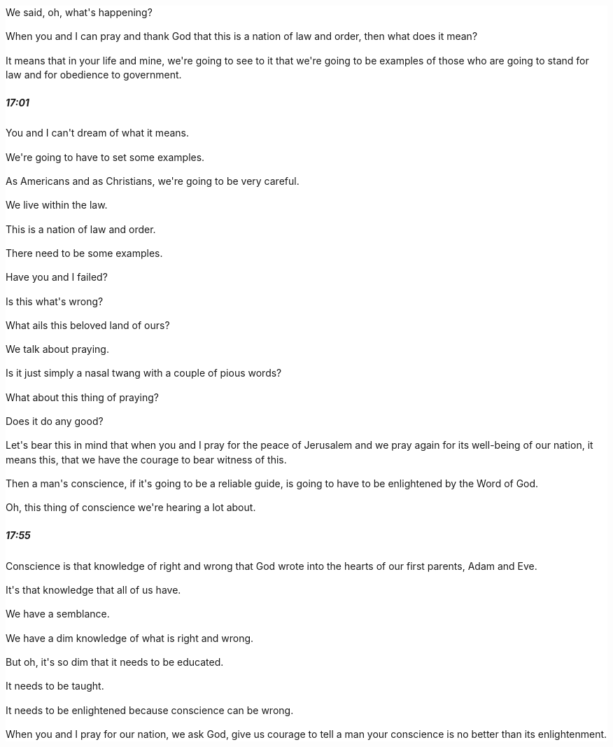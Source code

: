 We said, oh, what's happening?

When you and I can pray and thank God that this is a nation of law and order, then what does it mean?

It means that in your life and mine, we're going to see to it that we're going to be examples of those who are going to stand for law and for obedience to government.

##### 17:01

You and I can't dream of what it means.

We're going to have to set some examples.

As Americans and as Christians, we're going to be very careful.

We live within the law.

This is a nation of law and order.

There need to be some examples.

Have you and I failed?

Is this what's wrong?

What ails this beloved land of ours?

We talk about praying.

Is it just simply a nasal twang with a couple of pious words?

What about this thing of praying?

Does it do any good?

Let's bear this in mind that when you and I pray for the peace of Jerusalem and we pray again for its well-being of our nation, it means this, that we have the courage to bear witness of this.

Then a man's conscience, if it's going to be a reliable guide, is going to have to be enlightened by the Word of God.

Oh, this thing of conscience we're hearing a lot about.

##### 17:55

Conscience is that knowledge of right and wrong that God wrote into the hearts of our first parents, Adam and Eve.

It's that knowledge that all of us have.

We have a semblance.

We have a dim knowledge of what is right and wrong.

But oh, it's so dim that it needs to be educated.

It needs to be taught.

It needs to be enlightened because conscience can be wrong.

When you and I pray for our nation, we ask God, give us courage to tell a man your conscience is no better than its enlightenment.
